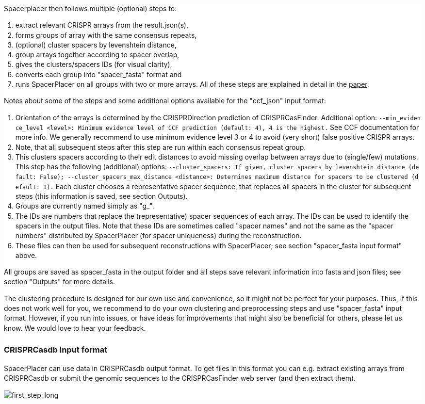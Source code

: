 Spacerplacer then follows multiple (optional) steps to:
1. extract relevant CRISPR arrays from the result.json(s),
2. forms groups of array with the same consensus repeats, 
3. (optional) cluster spacers by levenshtein distance, 
4. group arrays together according to spacer overlap,
5. gives the clusters/spacers IDs (for visual clarity), 
6. converts each group into "spacer_fasta" format and
7. runs SpacerPlacer on all groups with two or more arrays.
All of these steps are explained in detail in the [paper](https://doi.org/10.1093/nar/gkae772).

Notes about some of the steps and some additional options available for the "ccf_json" input format:
1. Orientation of the arrays is determined by the CRISPRDirection prediction of CRISPRCasFinder. Additional option: `--min_evidence_level <level>: Minimum evidence level of CCF prediction (default: 4), 4 is the highest.` See CCF documentation for more info. 
   We generally recommend to use minimum evidence level 3 or 4 to avoid (very short) false positive CRISPR arrays.
2. Note, that all subsequent steps after this step are run within each consensus repeat group.
3. This clusters spacers according to their edit distances to avoid missing overlap between arrays due to (single/few) mutations.
   This step has the following (additional) options: `--cluster_spacers: If given, cluster spacers by levenshtein distance (default: False); --cluster_spacers_max_distance <distance>: Determines maximum distance for spacers to be clustered (default: 1).`
   Each cluster chooses a representative spacer sequence, that replaces all spacers in the cluster for subsequent steps (this information is saved, see section Outputs).
4. Groups are currently named simply as "g_<counter>".
5. The IDs are numbers that replace the (representative) spacer sequences of each array. 
   The IDs can be used to identify the spacers in the output files. Note that these IDs are sometimes called "spacer names" and not the same as the "spacer numbers" distributed by SpacerPlacer (for spacer uniqueness) during the reconstruction.
6. These files can then be used for subsequent reconstructions with SpacerPlacer; see section "spacer_fasta input format" above.

All groups are saved as spacer_fasta in the output folder and all steps save relevant information into fasta and json files; see section "Outputs" for more details.

The clustering procedure is designed for our own use and convenience, so it might not be perfect for your purposes. 
Thus, if this does not work well for you, we recommend to do your own clustering and preprocessing steps and use "spacer_fasta" input format.
However, if you run into issues, or have ideas for improvements that might also be beneficial for others, please let us know.
We would love to hear your feedback.

### CRISPRCasdb input format
SpacerPlacer can use data in CRISPRCasdb output format.
To get files in this format you can e.g. extract existing arrays from CRISPRCasdb 
or submit the genomic sequences to the CRISPRCasFinder web server (and then extract them).


![first_step_long](doc/figures/firstlong.gif)

